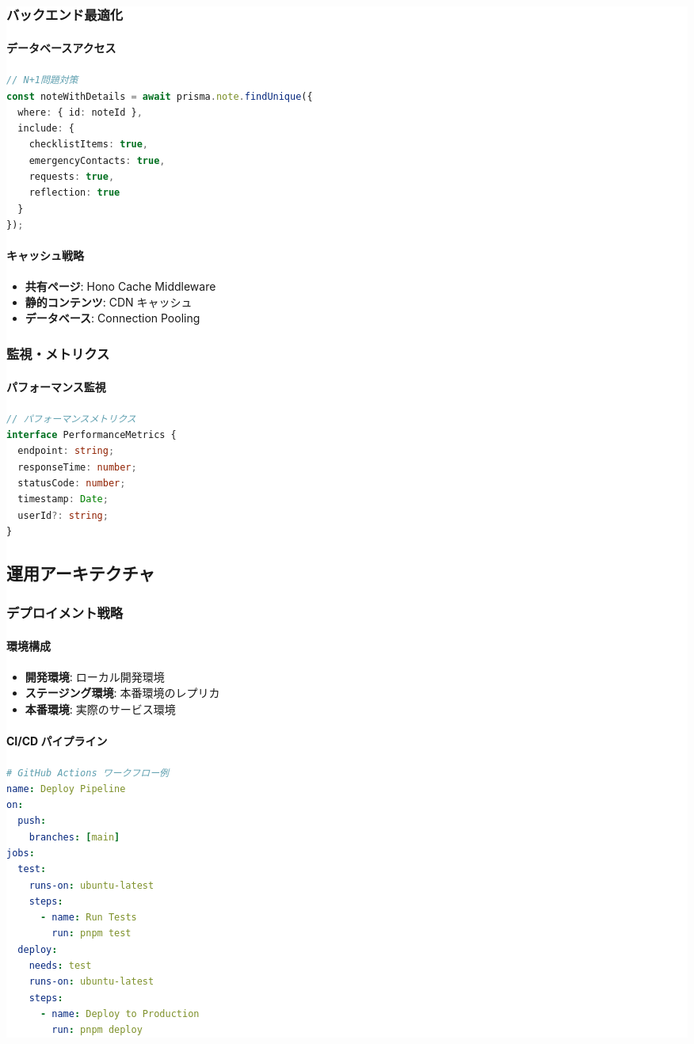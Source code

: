 ### バックエンド最適化

#### データベースアクセス
```typescript
// N+1問題対策
const noteWithDetails = await prisma.note.findUnique({
  where: { id: noteId },
  include: {
    checklistItems: true,
    emergencyContacts: true,
    requests: true,
    reflection: true
  }
});
```

#### キャッシュ戦略
- **共有ページ**: Hono Cache Middleware
- **静的コンテンツ**: CDN キャッシュ
- **データベース**: Connection Pooling

### 監視・メトリクス

#### パフォーマンス監視
```typescript
// パフォーマンスメトリクス
interface PerformanceMetrics {
  endpoint: string;
  responseTime: number;
  statusCode: number;
  timestamp: Date;
  userId?: string;
}
```

## 運用アーキテクチャ

### デプロイメント戦略

#### 環境構成
- **開発環境**: ローカル開発環境
- **ステージング環境**: 本番環境のレプリカ
- **本番環境**: 実際のサービス環境

#### CI/CD パイプライン
```yaml
# GitHub Actions ワークフロー例
name: Deploy Pipeline
on:
  push:
    branches: [main]
jobs:
  test:
    runs-on: ubuntu-latest
    steps:
      - name: Run Tests
        run: pnpm test
  deploy:
    needs: test
    runs-on: ubuntu-latest
    steps:
      - name: Deploy to Production
        run: pnpm deploy
```